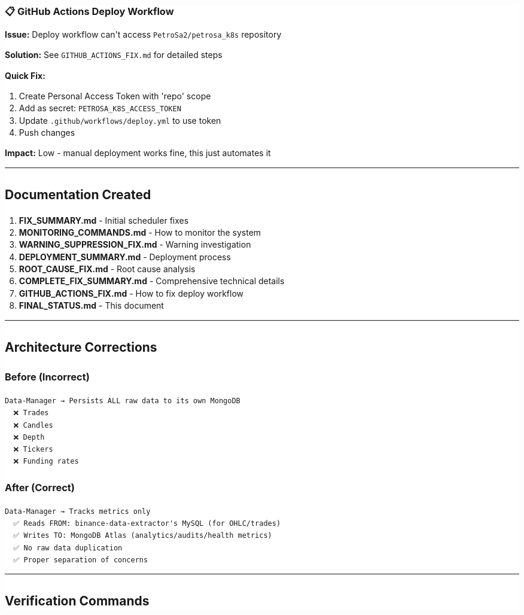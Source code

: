 ### 📋 GitHub Actions Deploy Workflow

**Issue:** Deploy workflow can't access `PetroSa2/petrosa_k8s` repository

**Solution:** See `GITHUB_ACTIONS_FIX.md` for detailed steps

**Quick Fix:**
1. Create Personal Access Token with 'repo' scope
2. Add as secret: `PETROSA_K8S_ACCESS_TOKEN`
3. Update `.github/workflows/deploy.yml` to use token
4. Push changes

**Impact:** Low - manual deployment works fine, this just automates it

---

## Documentation Created

1. **FIX_SUMMARY.md** - Initial scheduler fixes
2. **MONITORING_COMMANDS.md** - How to monitor the system
3. **WARNING_SUPPRESSION_FIX.md** - Warning investigation
4. **DEPLOYMENT_SUMMARY.md** - Deployment process
5. **ROOT_CAUSE_FIX.md** - Root cause analysis
6. **COMPLETE_FIX_SUMMARY.md** - Comprehensive technical details
7. **GITHUB_ACTIONS_FIX.md** - How to fix deploy workflow
8. **FINAL_STATUS.md** - This document

---

## Architecture Corrections

### Before (Incorrect)
```
Data-Manager → Persists ALL raw data to its own MongoDB
  ❌ Trades
  ❌ Candles  
  ❌ Depth
  ❌ Tickers
  ❌ Funding rates
```

### After (Correct)
```
Data-Manager → Tracks metrics only
  ✅ Reads FROM: binance-data-extractor's MySQL (for OHLC/trades)
  ✅ Writes TO: MongoDB Atlas (analytics/audits/health metrics)
  ✅ No raw data duplication
  ✅ Proper separation of concerns
```

---

## Verification Commands
